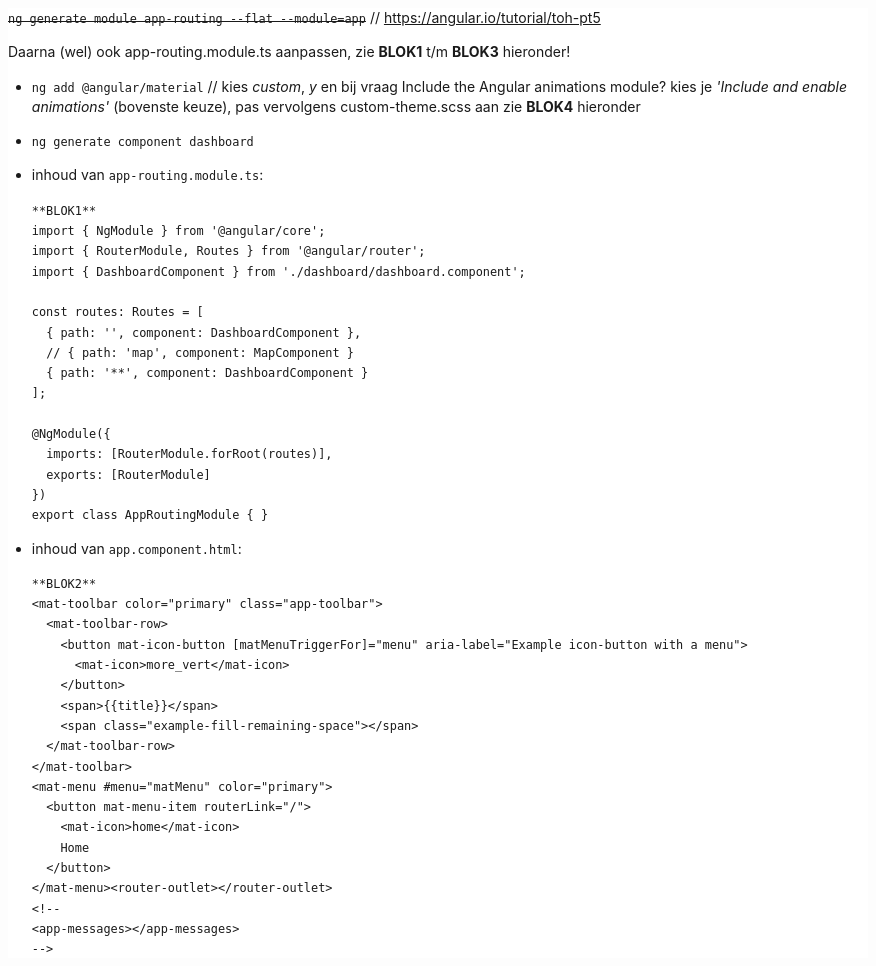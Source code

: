   ~~`ng generate module app-routing --flat --module=app`~~  // https://angular.io/tutorial/toh-pt5

  Daarna (wel) ook app-routing.module.ts aanpassen, zie **BLOK1** t/m **BLOK3** hieronder!

* `ng add @angular/material` // kies _custom_, _y_ en bij vraag Include the Angular animations module? kies je _'Include and enable animations'_ (bovenste keuze), pas vervolgens custom-theme.scss aan zie **BLOK4** hieronder

* `ng generate component dashboard`



* inhoud van `app-routing.module.ts`:
  ```
  **BLOK1**
  import { NgModule } from '@angular/core';
  import { RouterModule, Routes } from '@angular/router';
  import { DashboardComponent } from './dashboard/dashboard.component';

  const routes: Routes = [
    { path: '', component: DashboardComponent },
    // { path: 'map', component: MapComponent }
    { path: '**', component: DashboardComponent }
  ];
  
  @NgModule({
    imports: [RouterModule.forRoot(routes)],
    exports: [RouterModule]
  })
  export class AppRoutingModule { }
  ```

* inhoud van `app.component.html`:
  ```
  **BLOK2**
  <mat-toolbar color="primary" class="app-toolbar">
    <mat-toolbar-row>
      <button mat-icon-button [matMenuTriggerFor]="menu" aria-label="Example icon-button with a menu">
        <mat-icon>more_vert</mat-icon>
      </button>
      <span>{{title}}</span>
      <span class="example-fill-remaining-space"></span>
    </mat-toolbar-row>
  </mat-toolbar>
  <mat-menu #menu="matMenu" color="primary">
    <button mat-menu-item routerLink="/">
      <mat-icon>home</mat-icon>
      Home
    </button>
  </mat-menu><router-outlet></router-outlet>
  <!--
  <app-messages></app-messages>
  -->
  ```
